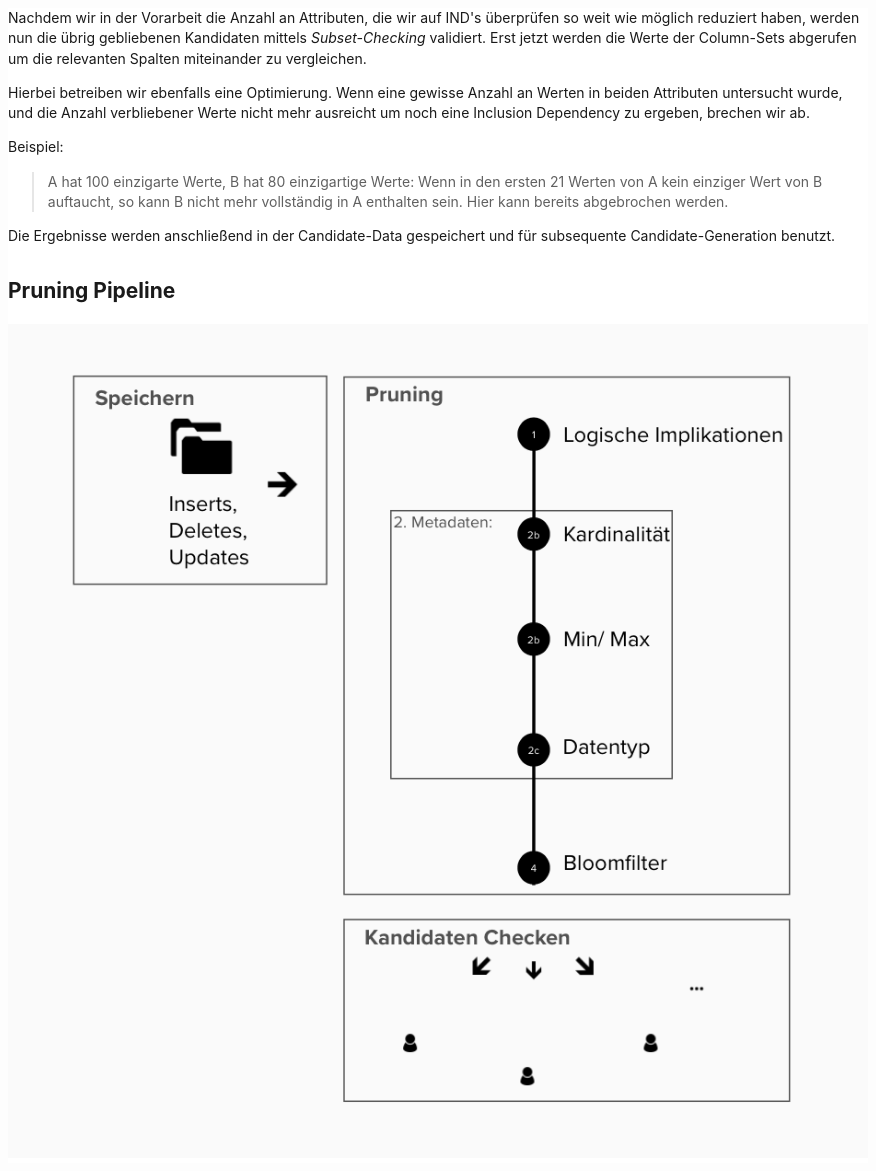 Nachdem wir in der Vorarbeit die Anzahl an Attributen, die wir auf IND's überprüfen so weit wie möglich reduziert haben, werden nun die übrig gebliebenen Kandidaten mittels _Subset-Checking_ validiert. Erst jetzt werden die Werte der Column-Sets abgerufen um die relevanten Spalten miteinander zu vergleichen.

Hierbei betreiben wir ebenfalls eine Optimierung. Wenn eine gewisse Anzahl an Werten in beiden Attributen untersucht wurde, und die Anzahl verbliebener Werte nicht mehr ausreicht um noch eine Inclusion Dependency zu ergeben, brechen wir ab.

Beispiel:

> A hat 100 einzigarte Werte, B hat 80 einzigartige Werte: Wenn in den ersten 21 Werten von A kein einziger Wert von B auftaucht, so kann B nicht mehr vollständig in A enthalten sein. Hier kann bereits abgebrochen werden.

Die Ergebnisse werden anschließend in der Candidate-Data gespeichert und für subsequente Candidate-Generation benutzt.

## Pruning Pipeline

<p align="center">
  <img src="imgs/Algorithmenentwurf.png"/>
  <p align="center">